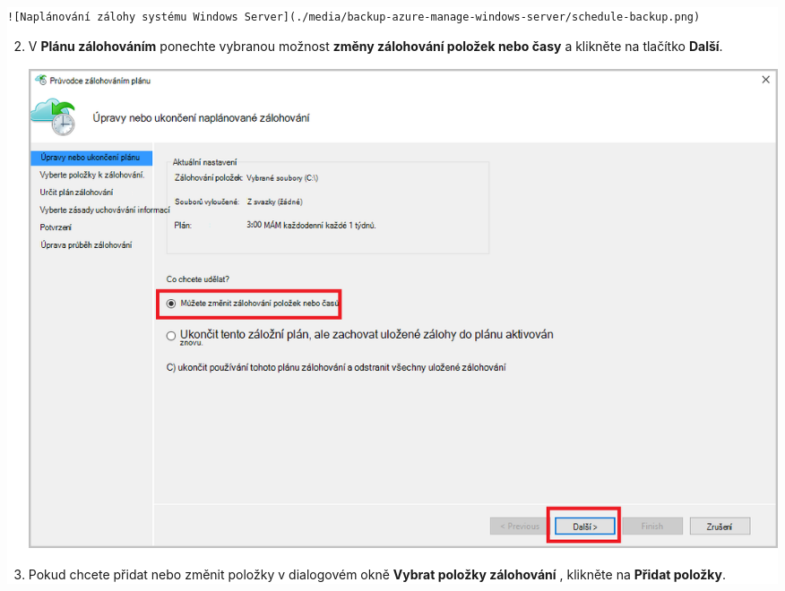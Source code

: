    ![Naplánování zálohy systému Windows Server](./media/backup-azure-manage-windows-server/schedule-backup.png)

2. V **Plánu zálohováním** ponechte vybranou možnost **změny zálohování položek nebo časy** a klikněte na tlačítko **Další**.

    ![Naplánování zálohy systému Windows Server](./media/backup-azure-manage-windows-server/modify-or-stop-a-scheduled-backup.png)

3. Pokud chcete přidat nebo změnit položky v dialogovém okně **Vybrat položky zálohování** , klikněte na **Přidat položky**.
